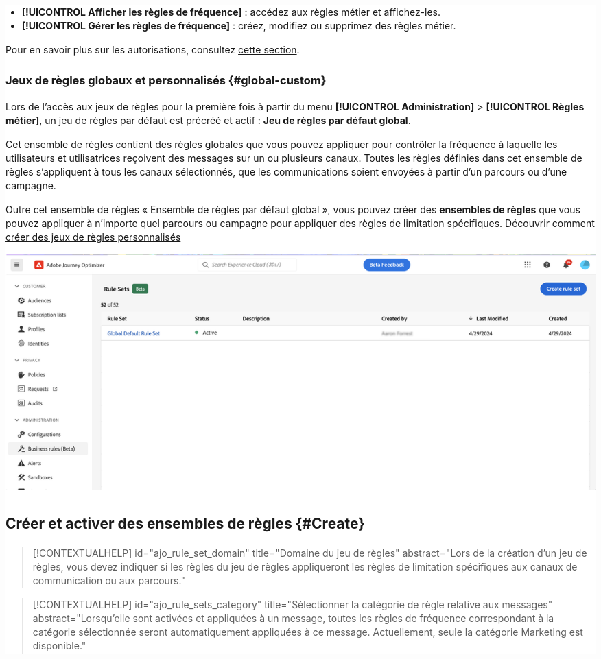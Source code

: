 * **[!UICONTROL Afficher les règles de fréquence]** : accédez aux règles métier et affichez-les.
* **[!UICONTROL Gérer les règles de fréquence]** : créez, modifiez ou supprimez des règles métier.

Pour en savoir plus sur les autorisations, consultez [cette section](../administration/high-low-permissions.md).

### Jeux de règles globaux et personnalisés {#global-custom}

Lors de l’accès aux jeux de règles pour la première fois à partir du menu **[!UICONTROL Administration]** > **[!UICONTROL Règles métier]**, un jeu de règles par défaut est précréé et actif : **Jeu de règles par défaut global**.

Cet ensemble de règles contient des règles globales que vous pouvez appliquer pour contrôler la fréquence à laquelle les utilisateurs et utilisatrices reçoivent des messages sur un ou plusieurs canaux. Toutes les règles définies dans cet ensemble de règles s’appliquent à tous les canaux sélectionnés, que les communications soient envoyées à partir d’un parcours ou d’une campagne.

Outre cet ensemble de règles « Ensemble de règles par défaut global », vous pouvez créer des **ensembles de règles** que vous pouvez appliquer à n’importe quel parcours ou campagne pour appliquer des règles de limitation spécifiques. [Découvrir comment créer des jeux de règles personnalisés](#create)

![](assets/rule-sets-default.png)

## Créer et activer des ensembles de règles {#Create}

>[!CONTEXTUALHELP]
>id="ajo_rule_set_domain"
>title="Domaine du jeu de règles"
>abstract="Lors de la création d’un jeu de règles, vous devez indiquer si les règles du jeu de règles appliqueront les règles de limitation spécifiques aux canaux de communication ou aux parcours."

>[!CONTEXTUALHELP]
>id="ajo_rule_sets_category"
>title="Sélectionner la catégorie de règle relative aux messages"
>abstract="Lorsqu’elle sont activées et appliquées à un message, toutes les règles de fréquence correspondant à la catégorie sélectionnée seront automatiquement appliquées à ce message. Actuellement, seule la catégorie Marketing est disponible."
